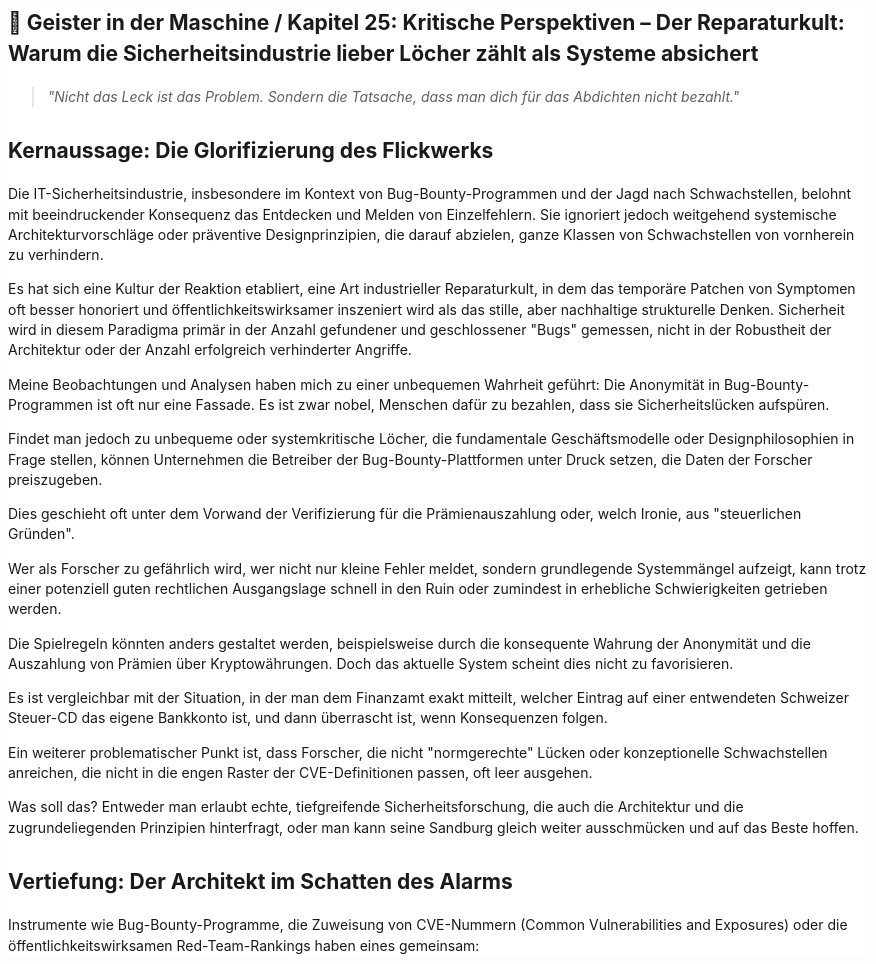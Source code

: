 ## 👻 Geister in der Maschine / Kapitel 25: Kritische Perspektiven – Der Reparaturkult: Warum die Sicherheitsindustrie lieber Löcher zählt als Systeme absichert

> *"Nicht das Leck ist das Problem. Sondern die Tatsache, dass man dich für das Abdichten nicht bezahlt."*

## Kernaussage: Die Glorifizierung des Flickwerks

Die IT-Sicherheitsindustrie, insbesondere im Kontext von Bug-Bounty-Programmen und der Jagd nach Schwachstellen, belohnt mit beeindruckender Konsequenz das Entdecken und Melden von Einzelfehlern. Sie ignoriert jedoch weitgehend systemische Architekturvorschläge oder präventive Designprinzipien, die darauf abzielen, ganze Klassen von Schwachstellen von vornherein zu verhindern.

Es hat sich eine Kultur der Reaktion etabliert, eine Art industrieller Reparaturkult, in dem das temporäre Patchen von Symptomen oft besser honoriert und öffentlichkeitswirksamer inszeniert wird als das stille, aber nachhaltige strukturelle Denken. Sicherheit wird in diesem Paradigma primär in der Anzahl gefundener und geschlossener "Bugs" gemessen, nicht in der Robustheit der Architektur oder der Anzahl erfolgreich verhinderter Angriffe.

Meine Beobachtungen und Analysen haben mich zu einer unbequemen Wahrheit geführt: Die Anonymität in Bug-Bounty-Programmen ist oft nur eine Fassade. Es ist zwar nobel, Menschen dafür zu bezahlen, dass sie Sicherheitslücken aufspüren.

Findet man jedoch zu unbequeme oder systemkritische Löcher, die fundamentale Geschäftsmodelle oder Designphilosophien in Frage stellen, können Unternehmen die Betreiber der Bug-Bounty-Plattformen unter Druck setzen, die Daten der Forscher preiszugeben.

Dies geschieht oft unter dem Vorwand der Verifizierung für die Prämienauszahlung oder, welch Ironie, aus "steuerlichen Gründen".

Wer als Forscher zu gefährlich wird, wer nicht nur kleine Fehler meldet, sondern grundlegende Systemmängel aufzeigt, kann trotz einer potenziell guten rechtlichen Ausgangslage schnell in den Ruin oder zumindest in erhebliche Schwierigkeiten getrieben werden.

Die Spielregeln könnten anders gestaltet werden, beispielsweise durch die konsequente Wahrung der Anonymität und die Auszahlung von Prämien über Kryptowährungen. Doch das aktuelle System scheint dies nicht zu favorisieren.

Es ist vergleichbar mit der Situation, in der man dem Finanzamt exakt mitteilt, welcher Eintrag auf einer entwendeten Schweizer Steuer-CD das eigene Bankkonto ist, und dann überrascht ist, wenn Konsequenzen folgen.

Ein weiterer problematischer Punkt ist, dass Forscher, die nicht "normgerechte" Lücken oder konzeptionelle Schwachstellen anreichen, die nicht in die engen Raster der CVE-Definitionen passen, oft leer ausgehen.

Was soll das? Entweder man erlaubt echte, tiefgreifende Sicherheitsforschung, die auch die Architektur und die zugrundeliegenden Prinzipien hinterfragt, oder man kann seine Sandburg gleich weiter ausschmücken und auf das Beste hoffen.

## Vertiefung: Der Architekt im Schatten des Alarms

Instrumente wie Bug-Bounty-Programme, die Zuweisung von CVE-Nummern (Common Vulnerabilities and Exposures) oder die öffentlichkeitswirksamen Red-Team-Rankings haben eines gemeinsam:
